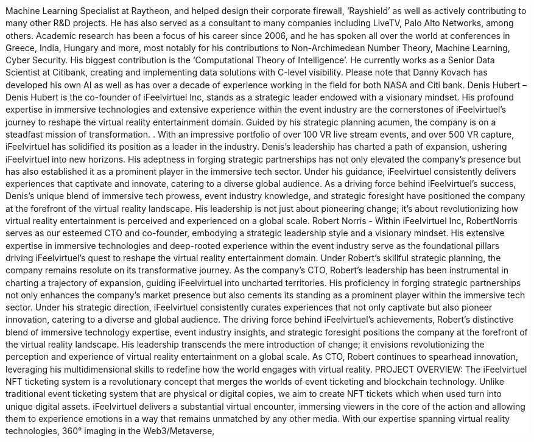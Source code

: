 Machine Learning Specialist at Raytheon, and helped design their corporate firewall, ‘Rayshield’ as well as actively contributing to many other R&D
projects. He has also served as a consultant to many companies including LiveTV, Palo Alto Networks, among others. Academic research has been
a focus of his career since 2006, and he has spoken all over the world at conferences in Greece, India, Hungary and more, most notably for his
contributions to Non-Archimedean Number Theory, Machine Learning, Cyber Security. His biggest contribution is the ‘Computational Theory of
Intelligence’. He currently works as a Senior Data Scientist at Citibank, creating and implementing data solutions with C-level visibility. Please note
that Danny Kovach has developed his own AI as well as has over a decade of experience working in the field for both NASA and Citi bank. 
Denis Hubert – Denis Hubert is the co-founder of iFeelvirtuel Inc, stands as a strategic leader endowed with a visionary mindset. His profound
expertise in immersive technologies and extensive experience within the event industry are the cornerstones of iFeelvirtuel’s journey to reshape
the virtual reality entertainment domain. Guided by his strategic planning acumen, the company is on a steadfast mission of transformation. .
With an impressive portfolio of over 100 VR live stream events, and over 500 VR capture, iFeelvirtuel has solidified its position as a leader in the
industry. 
Denis’s leadership has charted a path of expansion, ushering iFeelvirtuel into new horizons. His adeptness in forging strategic partnerships has
not only elevated the company’s presence but has also established it as a prominent player in the immersive tech sector. Under his guidance,
iFeelvirtuel consistently delivers experiences that captivate and innovate, catering to a diverse global audience. 
As a driving force behind iFeelvirtuel’s success, Denis’s unique blend of immersive tech prowess, event industry knowledge, and strategic foresight
have positioned the company at the forefront of the virtual reality landscape. His leadership is not just about pioneering change; it’s about
revolutionizing how virtual reality entertainment is perceived and experienced on a global scale. Robert Norris - Within iFeelvirtuel Inc, RobertNorris serves as our esteemed CTO and co-founder, embodying a strategic leadership style and a visionary mindset. His extensive expertise in
immersive technologies and deep-rooted experience within the event industry serve as the foundational pillars driving iFeelvirtuel’s quest to
reshape the virtual reality entertainment domain. Under Robert’s skillful strategic planning, the company remains resolute on its transformative
journey. 
As the company’s CTO, Robert’s leadership has been instrumental in charting a trajectory of expansion, guiding iFeelvirtuel into uncharted
territories. His proficiency in forging strategic partnerships not only enhances the company’s market presence but also cements its standing as a
prominent player within the immersive tech sector. Under his strategic direction, iFeelvirtuel consistently curates experiences that not only
captivate but also pioneer innovation, catering to a diverse and global audience. 
The driving force behind iFeelvirtuel’s achievements, Robert’s distinctive blend of immersive technology expertise, event industry insights, and
strategic foresight positions the company at the forefront of the virtual reality landscape. His leadership transcends the mere introduction of
change; it envisions revolutionizing the perception and experience of virtual reality entertainment on a global scale. As CTO, Robert continues to
spearhead innovation, leveraging his multidimensional skills to redefine how the world engages with virtual reality. 
PROJECT OVERVIEW: 
The iFeelvirtuel NFT ticketing system is a revolutionary concept that merges the worlds of event ticketing and blockchain technology. Unlike
traditional event ticketing system that are physical or digital copies, we aim to create NFT tickets which when used turn into unique digital assets. 
iFeelvirtuel delivers a substantial virtual encounter, immersing viewers in the core of the action and allowing them to experience emotions in a
way that remains unmatched by any other media. With our expertise spanning virtual reality technologies, 360° imaging in the Web3/Metaverse,